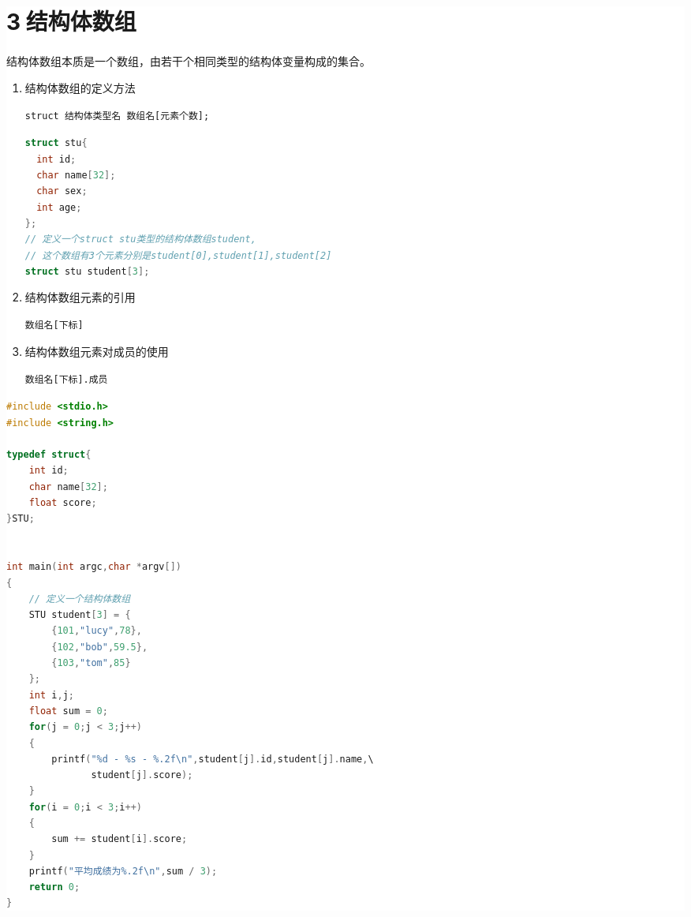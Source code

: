 # 3 结构体数组

结构体数组本质是一个数组，由若干个相同类型的结构体变量构成的集合。

1. 结构体数组的定义方法

   ```
   struct 结构体类型名 数组名[元素个数];
   ```

   ```c
   struct stu{
     int id;
     char name[32];
     char sex;
     int age;
   };
   // 定义一个struct stu类型的结构体数组student,
   // 这个数组有3个元素分别是student[0],student[1],student[2]
   struct stu student[3];
   ```

2. 结构体数组元素的引用

   ```
   数组名[下标]
   ```

3. 结构体数组元素对成员的使用

   ```
   数组名[下标].成员
   ```

```c
#include <stdio.h>
#include <string.h>

typedef struct{
    int id;
    char name[32];
    float score;
}STU;


int main(int argc,char *argv[])
{
    // 定义一个结构体数组
    STU student[3] = {
        {101,"lucy",78},
        {102,"bob",59.5},
        {103,"tom",85}
    };
    int i,j;
    float sum = 0;
    for(j = 0;j < 3;j++)
    {
        printf("%d - %s - %.2f\n",student[j].id,student[j].name,\
               student[j].score);
    }
    for(i = 0;i < 3;i++)
    {
        sum += student[i].score;
    }
    printf("平均成绩为%.2f\n",sum / 3);
    return 0;
}
```